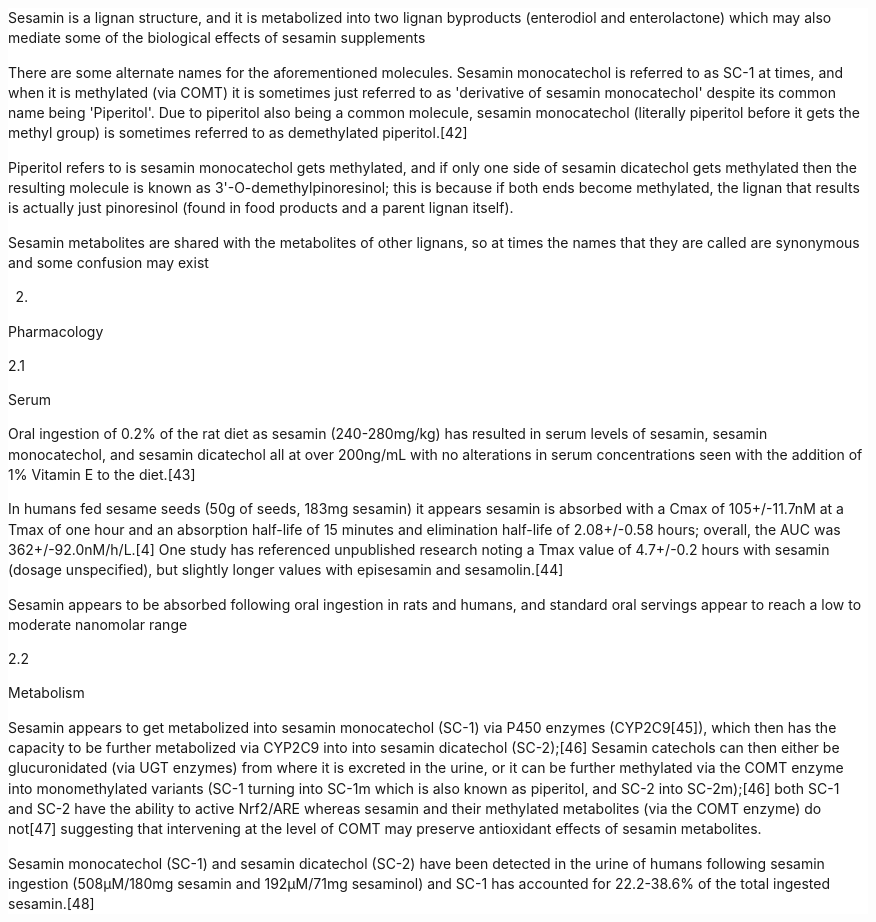 
Sesamin is a lignan structure, and it is metabolized into two lignan byproducts (enterodiol and enterolactone) which may also mediate some of the biological effects of sesamin supplements


There are some alternate names for the aforementioned molecules. Sesamin monocatechol is referred to as SC\-1 at times, and when it is methylated (via COMT) it is sometimes just referred to as 'derivative of sesamin monocatechol' despite its common name being 'Piperitol'. Due to piperitol also being a common molecule, sesamin monocatechol (literally piperitol before it gets the methyl group) is sometimes referred to as demethylated piperitol.\[42]

Piperitol refers to is sesamin monocatechol gets methylated, and if only one side of sesamin dicatechol gets methylated then the resulting molecule is known as 3'\-O\-demethylpinoresinol; this is because if both ends become methylated, the lignan that results is actually just pinoresinol (found in food products and a parent lignan itself).


Sesamin metabolites are shared with the metabolites of other lignans, so at times the names that they are called are synonymous and some confusion may exist


2.

Pharmacology

2.1

Serum

Oral ingestion of 0\.2% of the rat diet as sesamin (240\-280mg/kg) has resulted in serum levels of sesamin, sesamin monocatechol, and sesamin dicatechol all at over 200ng/mL with no alterations in serum concentrations seen with the addition of 1% Vitamin E to the diet.\[43]

In humans fed sesame seeds (50g of seeds, 183mg sesamin) it appears sesamin is absorbed with a Cmax of 105\+/\-11\.7nM at a Tmax of one hour and an absorption half\-life of 15 minutes and elimination half\-life of 2\.08\+/\-0\.58 hours; overall, the AUC was 362\+/\-92\.0nM/h/L.\[4] One study has referenced unpublished research noting a Tmax value of 4\.7\+/\-0\.2 hours with sesamin (dosage unspecified), but slightly longer values with episesamin and sesamolin.\[44]


Sesamin appears to be absorbed following oral ingestion in rats and humans, and standard oral servings appear to reach a low to moderate nanomolar range


2.2

Metabolism

Sesamin appears to get metabolized into sesamin monocatechol (SC\-1\) via P450 enzymes (CYP2C9\[45]), which then has the capacity to be further metabolized via CYP2C9 into into sesamin dicatechol (SC\-2\);\[46] Sesamin catechols can then either be glucuronidated (via UGT enzymes) from where it is excreted in the urine, or it can be further methylated via the COMT enzyme into monomethylated variants (SC\-1 turning into SC\-1m which is also known as piperitol, and SC\-2 into SC\-2m);\[46] both SC\-1 and SC\-2 have the ability to active Nrf2/ARE whereas sesamin and their methylated metabolites (via the COMT enzyme) do not\[47] suggesting that intervening at the level of COMT may preserve antioxidant effects of sesamin metabolites.

Sesamin monocatechol (SC\-1\) and sesamin dicatechol (SC\-2\) have been detected in the urine of humans following sesamin ingestion (508μM/180mg sesamin and 192μM/71mg sesaminol) and SC\-1 has accounted for 22\.2\-38\.6% of the total ingested sesamin.\[48]
